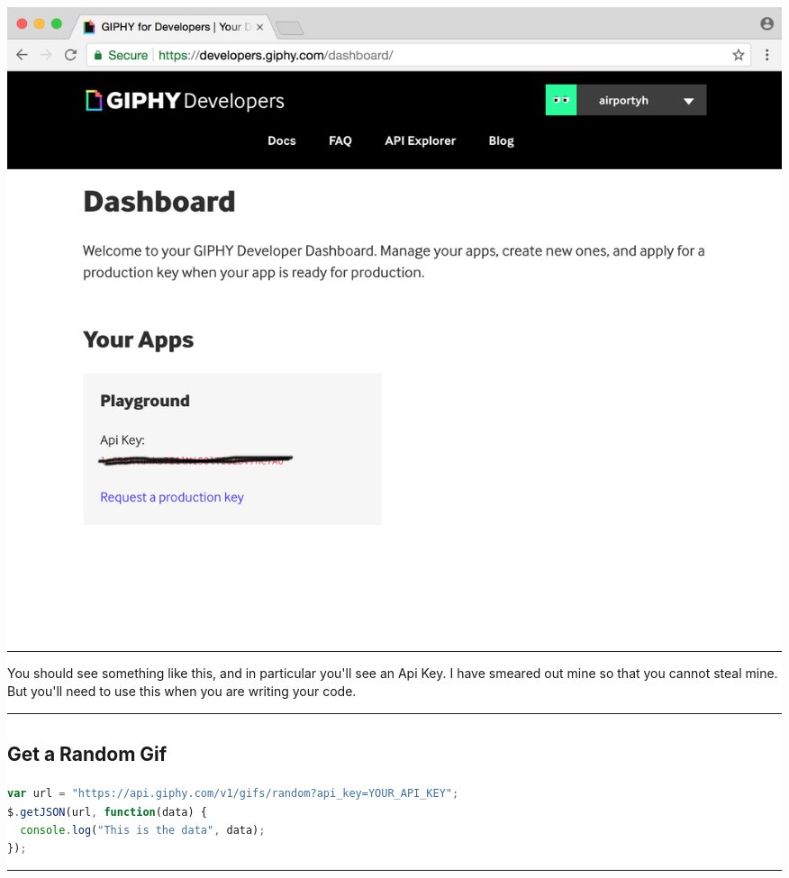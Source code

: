 ![Giphy Developers Page](./lessons/javascript/lesson-9/images/create-an-app-3.png)

---
You should see something like this, and in particular you'll see an Api Key.
I have smeared out mine so that you cannot steal mine. But you'll need to
use this when you are writing your code.
***********************************************************************
## Get a Random Gif

```js
var url = "https://api.giphy.com/v1/gifs/random?api_key=YOUR_API_KEY";
$.getJSON(url, function(data) {
  console.log("This is the data", data);
});
```

---